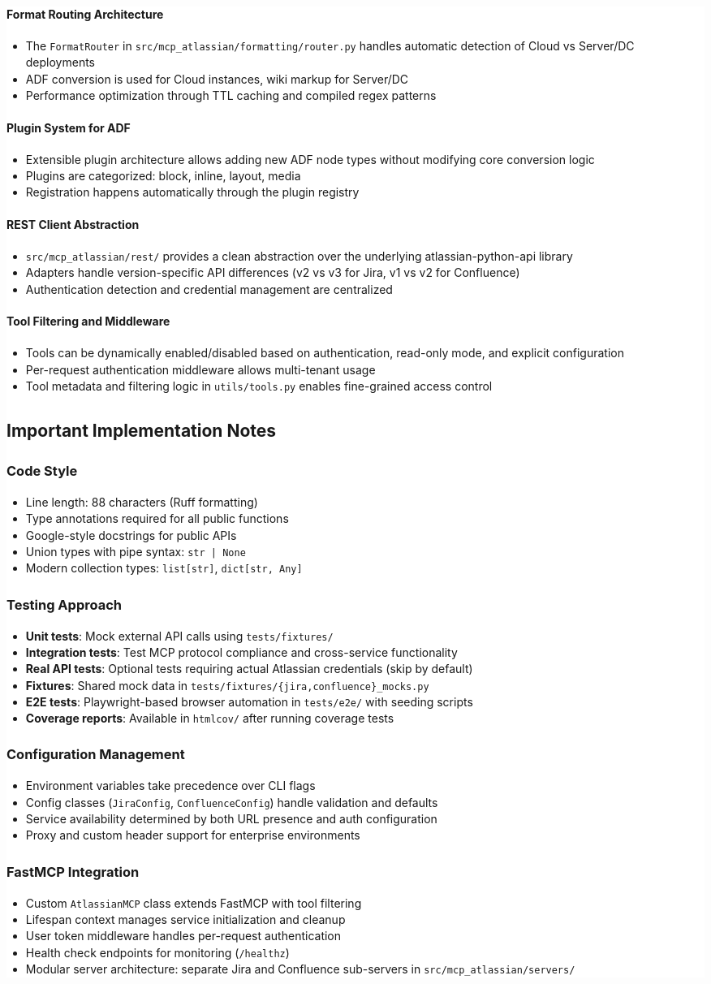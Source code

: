 #### Format Routing Architecture
- The `FormatRouter` in `src/mcp_atlassian/formatting/router.py` handles automatic detection of Cloud vs Server/DC deployments
- ADF conversion is used for Cloud instances, wiki markup for Server/DC
- Performance optimization through TTL caching and compiled regex patterns

#### Plugin System for ADF
- Extensible plugin architecture allows adding new ADF node types without modifying core conversion logic
- Plugins are categorized: block, inline, layout, media
- Registration happens automatically through the plugin registry

#### REST Client Abstraction
- `src/mcp_atlassian/rest/` provides a clean abstraction over the underlying atlassian-python-api library
- Adapters handle version-specific API differences (v2 vs v3 for Jira, v1 vs v2 for Confluence)
- Authentication detection and credential management are centralized

#### Tool Filtering and Middleware
- Tools can be dynamically enabled/disabled based on authentication, read-only mode, and explicit configuration
- Per-request authentication middleware allows multi-tenant usage
- Tool metadata and filtering logic in `utils/tools.py` enables fine-grained access control

## Important Implementation Notes

### Code Style
- Line length: 88 characters (Ruff formatting)
- Type annotations required for all public functions
- Google-style docstrings for public APIs
- Union types with pipe syntax: `str | None`
- Modern collection types: `list[str]`, `dict[str, Any]`

### Testing Approach
- **Unit tests**: Mock external API calls using `tests/fixtures/`
- **Integration tests**: Test MCP protocol compliance and cross-service functionality
- **Real API tests**: Optional tests requiring actual Atlassian credentials (skip by default)
- **Fixtures**: Shared mock data in `tests/fixtures/{jira,confluence}_mocks.py`
- **E2E tests**: Playwright-based browser automation in `tests/e2e/` with seeding scripts
- **Coverage reports**: Available in `htmlcov/` after running coverage tests

### Configuration Management
- Environment variables take precedence over CLI flags
- Config classes (`JiraConfig`, `ConfluenceConfig`) handle validation and defaults
- Service availability determined by both URL presence and auth configuration
- Proxy and custom header support for enterprise environments

### FastMCP Integration
- Custom `AtlassianMCP` class extends FastMCP with tool filtering
- Lifespan context manages service initialization and cleanup
- User token middleware handles per-request authentication
- Health check endpoints for monitoring (`/healthz`)
- Modular server architecture: separate Jira and Confluence sub-servers in `src/mcp_atlassian/servers/`
